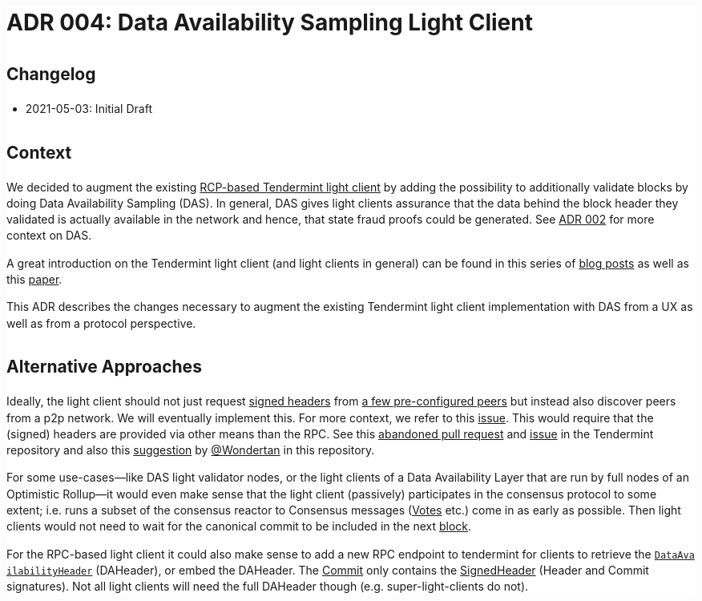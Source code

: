 # ADR 004: Data Availability Sampling Light Client

## Changelog

- 2021-05-03: Initial Draft

## Context

We decided to augment the existing [RCP-based Tendermint light client](https://github.com/tendermint/tendermint/blob/bc643b19c48495077e0394d3e21e1d2a52c99548/light/doc.go#L2-L126) by adding the possibility to additionally validate blocks by doing Data Availability Sampling (DAS).
In general, DAS gives light clients assurance that the data behind the block header they validated is actually available in the network and hence, that state fraud proofs could be generated.
See [ADR 002](adr-002-ipld-da-sampling.md) for more context on DAS.

A great introduction on the Tendermint light client (and light clients in general) can be found in this series of [blog posts](https://medium.com/tendermint/everything-you-need-to-know-about-the-tendermint-light-client-f80d03856f98) as well as this [paper](https://arxiv.org/abs/2010.07031).

This ADR describes the changes necessary to augment the existing Tendermint light client implementation with DAS from a UX as well as from a protocol perspective.

## Alternative Approaches

Ideally, the light client should not just request [signed headers](https://github.com/tendermint/tendermint/blob/bc643b19c48495077e0394d3e21e1d2a52c99548/light/doc.go#L35-L52) from [a few pre-configured peers](https://github.com/tendermint/tendermint/blob/bc643b19c48495077e0394d3e21e1d2a52c99548/light/setup.go#L51-L52) but instead also discover peers from a p2p network.
We will eventually implement this. For more context, we refer to this [issue](https://github.com/lazyledger/lazyledger-core/issues/86).
This would require that the (signed) headers are provided via other means than the RPC.
See this [abandoned pull request](https://github.com/tendermint/tendermint/pull/4508) and [issue](https://github.com/tendermint/tendermint/issues/4456) in the Tendermint repository and also this [suggestion](https://github.com/lazyledger/lazyledger-core/issues/86#issuecomment-831182564) by [@Wondertan](https://github.com/Wondertan) in this repository.

For some use-cases—like DAS light validator nodes, or the light clients of a Data Availability Layer that are run by full nodes of an Optimistic Rollup—it would even make sense that the light client (passively) participates in the consensus protocol to some extent; i.e. runs a subset of the consensus reactor to Consensus messages ([Votes](https://github.com/tendermint/tendermint/blob/bc643b19c48495077e0394d3e21e1d2a52c99548/types/vote.go#L48-L59) etc.) come in as early as possible.
Then light clients would not need to wait for the canonical commit to be included in the next [block](https://github.com/tendermint/tendermint/blob/bc643b19c48495077e0394d3e21e1d2a52c99548/types/block.go#L48).

For the RPC-based light client it could also make sense to add a new RPC endpoint to tendermint for clients to retrieve the [`DataAvailabilityHeader`](https://github.com/lazyledger/lazyledger-core/blob/50f722a510dd2ba8e3d31931c9d83132d6318d4b/types/block.go#L52-L69) (DAHeader), or embed the DAHeader.
The [Commit](https://github.com/lazyledger/lazyledger-core/blob/cbf1f1a4a0472373289a9834b0d33e0918237b7f/rpc/core/routes.go#L25) only contains the [SignedHeader](https://github.com/lazyledger/lazyledger-core/blob/cbf1f1a4a0472373289a9834b0d33e0918237b7f/rpc/core/types/responses.go#L32-L36) (Header and Commit signatures).
Not all light clients will need the full DAHeader though (e.g. super-light-clients do not).

